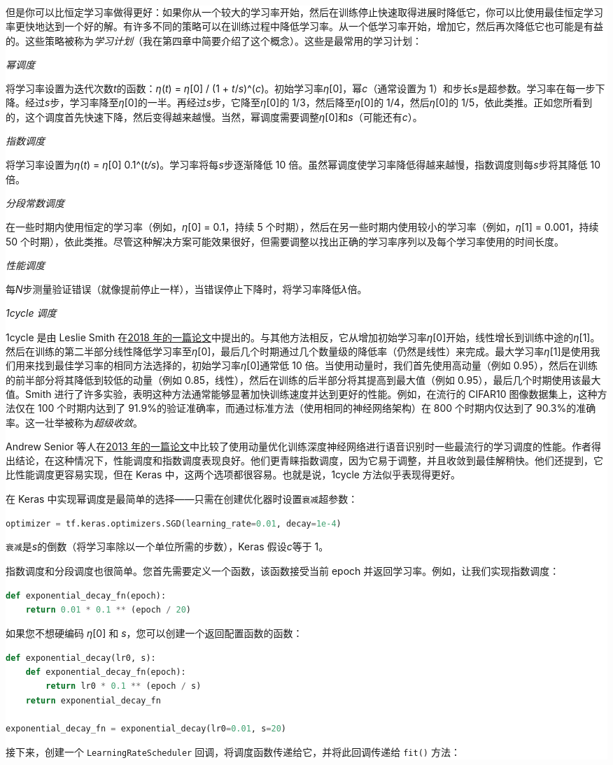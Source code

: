 但是你可以比恒定学习率做得更好：如果你从一个较大的学习率开始，然后在训练停止快速取得进展时降低它，你可以比使用最佳恒定学习率更快地达到一个好的解。有许多不同的策略可以在训练过程中降低学习率。从一个低学习率开始，增加它，然后再次降低它也可能是有益的。这些策略被称为*学习计划*（我在第四章中简要介绍了这个概念）。这些是最常用的学习计划：

*幂调度*

将学习率设置为迭代次数*t*的函数：*η*(*t*) = *η*[0] / (1 + *t*/*s*)^(*c*)。初始学习率*η*[0]，幂*c*（通常设置为 1）和步长*s*是超参数。学习率在每一步下降。经过*s*步，学习率降至*η*[0]的一半。再经过*s*步，它降至*η*[0]的 1/3，然后降至*η*[0]的 1/4，然后*η*[0]的 1/5，依此类推。正如您所看到的，这个调度首先快速下降，然后变得越来越慢。当然，幂调度需要调整*η*[0]和*s*（可能还有*c*）。

*指数调度*

将学习率设置为*η*(*t*) = *η*[0] 0.1^(*t/s*)。学习率将每*s*步逐渐降低 10 倍。虽然幂调度使学习率降低得越来越慢，指数调度则每*s*步将其降低 10 倍。

*分段常数调度*

在一些时期内使用恒定的学习率（例如，*η*[0] = 0.1，持续 5 个时期），然后在另一些时期内使用较小的学习率（例如，*η*[1] = 0.001，持续 50 个时期），依此类推。尽管这种解决方案可能效果很好，但需要调整以找出正确的学习率序列以及每个学习率使用的时间长度。

*性能调度*

每*N*步测量验证错误（就像提前停止一样），当错误停止下降时，将学习率降低*λ*倍。

*1cycle 调度*

1cycle 是由 Leslie Smith 在[2018 年的一篇论文](https://homl.info/1cycle)中提出的。与其他方法相反，它从增加初始学习率*η*[0]开始，线性增长到训练中途的*η*[1]。然后在训练的第二半部分线性降低学习率至*η*[0]，最后几个时期通过几个数量级的降低率（仍然是线性）来完成。最大学习率*η*[1]是使用我们用来找到最佳学习率的相同方法选择的，初始学习率*η*[0]通常低 10 倍。当使用动量时，我们首先使用高动量（例如 0.95），然后在训练的前半部分将其降低到较低的动量（例如 0.85，线性），然后在训练的后半部分将其提高到最大值（例如 0.95），最后几个时期使用该最大值。Smith 进行了许多实验，表明这种方法通常能够显著加快训练速度并达到更好的性能。例如，在流行的 CIFAR10 图像数据集上，这种方法仅在 100 个时期内达到了 91.9%的验证准确率，而通过标准方法（使用相同的神经网络架构）在 800 个时期内仅达到了 90.3%的准确率。这一壮举被称为*超级收敛*。

Andrew Senior 等人在[2013 年的一篇论文](https://homl.info/63)中比较了使用动量优化训练深度神经网络进行语音识别时一些最流行的学习调度的性能。作者得出结论，在这种情况下，性能调度和指数调度表现良好。他们更青睐指数调度，因为它易于调整，并且收敛到最佳解稍快。他们还提到，它比性能调度更容易实现，但在 Keras 中，这两个选项都很容易。也就是说，1cycle 方法似乎表现得更好。

在 Keras 中实现幂调度是最简单的选择——只需在创建优化器时设置`衰减`超参数：

```py
optimizer = tf.keras.optimizers.SGD(learning_rate=0.01, decay=1e-4)
```

`衰减`是*s*的倒数（将学习率除以一个单位所需的步数），Keras 假设*c*等于 1。

指数调度和分段调度也很简单。您首先需要定义一个函数，该函数接受当前 epoch 并返回学习率。例如，让我们实现指数调度：

```py
def exponential_decay_fn(epoch):
    return 0.01 * 0.1 ** (epoch / 20)
```

如果您不想硬编码 *η*[0] 和 *s*，您可以创建一个返回配置函数的函数：

```py
def exponential_decay(lr0, s):
    def exponential_decay_fn(epoch):
        return lr0 * 0.1 ** (epoch / s)
    return exponential_decay_fn

exponential_decay_fn = exponential_decay(lr0=0.01, s=20)
```

接下来，创建一个 `LearningRateScheduler` 回调，将调度函数传递给它，并将此回调传递给 `fit()` 方法：
